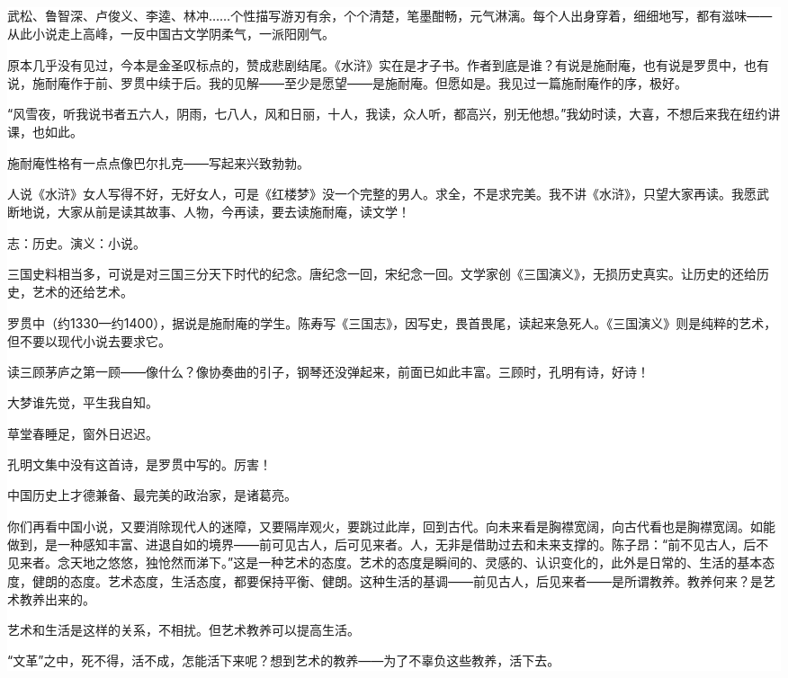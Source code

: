 武松、鲁智深、卢俊义、李逵、林冲……个性描写游刃有余，个个清楚，笔墨酣畅，元气淋漓。每个人出身穿着，细细地写，都有滋味——从此小说走上高峰，一反中国古文学阴柔气，一派阳刚气。

原本几乎没有见过，今本是金圣叹标点的，赞成悲剧结尾。《水浒》实在是才子书。作者到底是谁？有说是施耐庵，也有说是罗贯中，也有说，施耐庵作于前、罗贯中续于后。我的见解——至少是愿望——是施耐庵。但愿如是。我见过一篇施耐庵作的序，极好。

“风雪夜，听我说书者五六人，阴雨，七八人，风和日丽，十人，我读，众人听，都高兴，别无他想。”我幼时读，大喜，不想后来我在纽约讲课，也如此。

施耐庵性格有一点点像巴尔扎克——写起来兴致勃勃。

人说《水浒》女人写得不好，无好女人，可是《红楼梦》没一个完整的男人。求全，不是求完美。我不讲《水浒》，只望大家再读。我愿武断地说，大家从前是读其故事、人物，今再读，要去读施耐庵，读文学！

  

志：历史。演义：小说。

三国史料相当多，可说是对三国三分天下时代的纪念。唐纪念一回，宋纪念一回。文学家创《三国演义》，无损历史真实。让历史的还给历史，艺术的还给艺术。

罗贯中（约1330—约1400），据说是施耐庵的学生。陈寿写《三国志》，因写史，畏首畏尾，读起来急死人。《三国演义》则是纯粹的艺术，但不要以现代小说去要求它。

读三顾茅庐之第一顾——像什么？像协奏曲的引子，钢琴还没弹起来，前面已如此丰富。三顾时，孔明有诗，好诗！

大梦谁先觉，平生我自知。

草堂春睡足，窗外日迟迟。

孔明文集中没有这首诗，是罗贯中写的。厉害！

中国历史上才德兼备、最完美的政治家，是诸葛亮。

你们再看中国小说，又要消除现代人的迷障，又要隔岸观火，要跳过此岸，回到古代。向未来看是胸襟宽阔，向古代看也是胸襟宽阔。如能做到，是一种感知丰富、进退自如的境界——前可见古人，后可见来者。人，无非是借助过去和未来支撑的。陈子昂：“前不见古人，后不见来者。念天地之悠悠，独怆然而涕下。”这是一种艺术的态度。艺术的态度是瞬间的、灵感的、认识变化的，此外是日常的、生活的基本态度，健朗的态度。艺术态度，生活态度，都要保持平衡、健朗。这种生活的基调——前见古人，后见来者——是所谓教养。教养何来？是艺术教养出来的。

艺术和生活是这样的关系，不相扰。但艺术教养可以提高生活。

“文革”之中，死不得，活不成，怎能活下来呢？想到艺术的教养——为了不辜负这些教养，活下去。